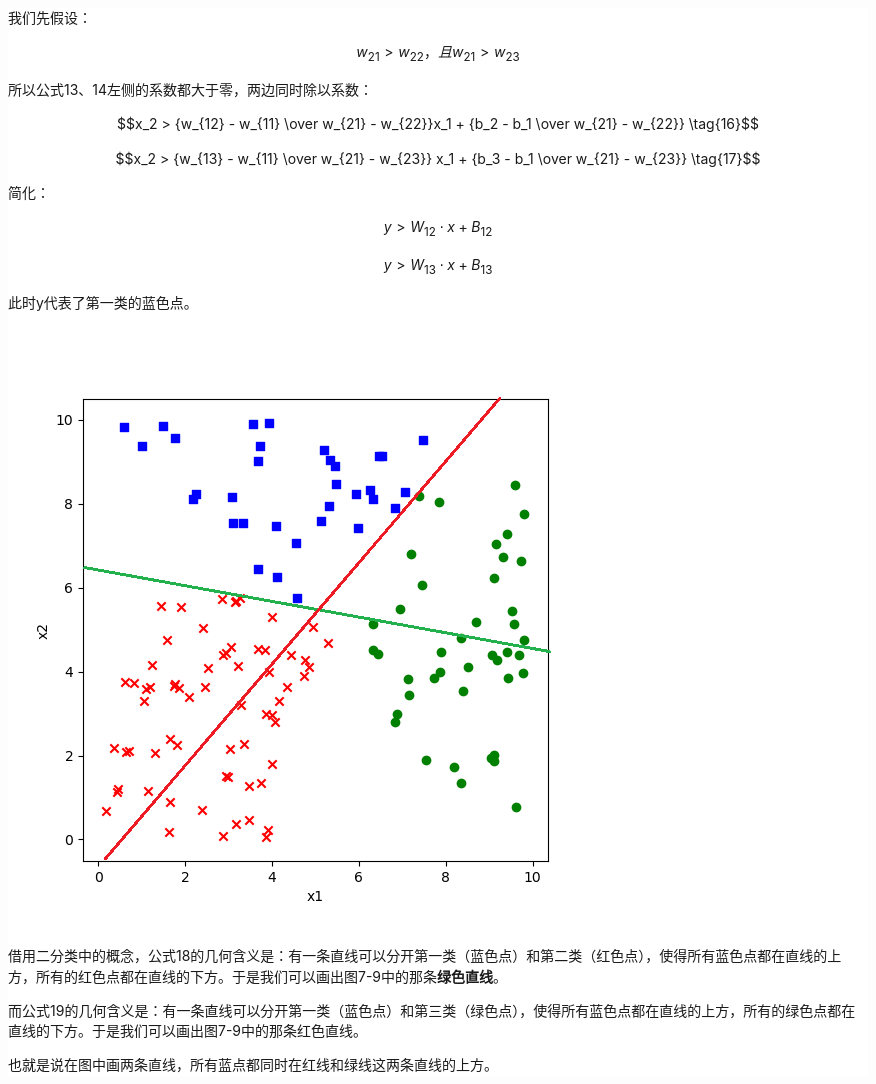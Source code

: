 我们先假设：

$$w_{21} > w_{22}，且 w_{21}> w_{23} \tag{15}$$

所以公式13、14左侧的系数都大于零，两边同时除以系数：

$$x_2 > {w_{12} - w_{11} \over w_{21} - w_{22}}x_1 + {b_2 - b_1 \over w_{21} - w_{22}} \tag{16}$$

$$x_2 > {w_{13} - w_{11} \over w_{21} - w_{23}} x_1 + {b_3 - b_1 \over w_{21} - w_{23}} \tag{17}$$

简化：

$$y > W_{12} \cdot x + B_{12} \tag{18}$$

$$y > W_{13} \cdot x + B_{13} \tag{19}$$

此时y代表了第一类的蓝色点。

![&#x56FE;7-9 &#x5982;&#x4F55;&#x628A;&#x84DD;&#x8272;&#x6837;&#x672C;&#x4E0E;&#x5176;&#x5B83;&#x4E24;&#x8272;&#x7684;&#x6837;&#x672C;&#x5206;&#x5F00;](../.gitbook/assets/image%20%2894%29.png)

借用二分类中的概念，公式18的几何含义是：有一条直线可以分开第一类（蓝色点）和第二类（红色点），使得所有蓝色点都在直线的上方，所有的红色点都在直线的下方。于是我们可以画出图7-9中的那条**绿色直线**。

而公式19的几何含义是：有一条直线可以分开第一类（蓝色点）和第三类（绿色点），使得所有蓝色点都在直线的上方，所有的绿色点都在直线的下方。于是我们可以画出图7-9中的那条红色直线。

也就是说在图中画两条直线，所有蓝点都同时在红线和绿线这两条直线的上方。
